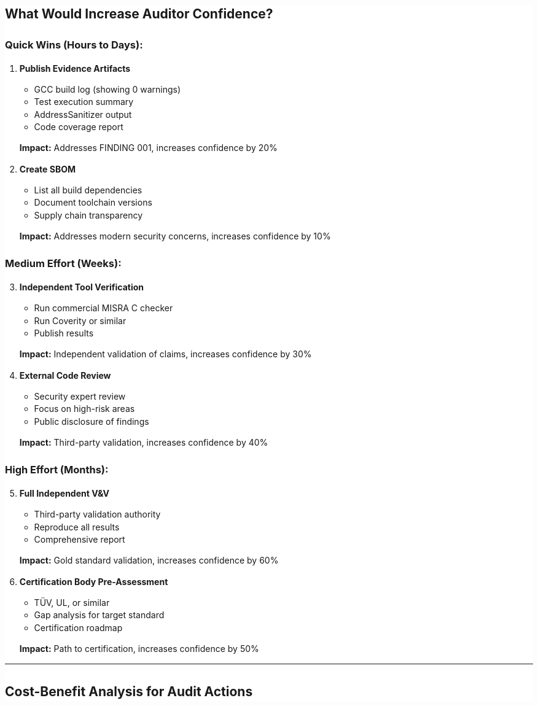 
## What Would Increase Auditor Confidence?

### Quick Wins (Hours to Days):

1. **Publish Evidence Artifacts**
   - GCC build log (showing 0 warnings)
   - Test execution summary
   - AddressSanitizer output
   - Code coverage report
   
   **Impact:** Addresses FINDING 001, increases confidence by 20%

2. **Create SBOM**
   - List all build dependencies
   - Document toolchain versions
   - Supply chain transparency
   
   **Impact:** Addresses modern security concerns, increases confidence by 10%

### Medium Effort (Weeks):

3. **Independent Tool Verification**
   - Run commercial MISRA C checker
   - Run Coverity or similar
   - Publish results
   
   **Impact:** Independent validation of claims, increases confidence by 30%

4. **External Code Review**
   - Security expert review
   - Focus on high-risk areas
   - Public disclosure of findings
   
   **Impact:** Third-party validation, increases confidence by 40%

### High Effort (Months):

5. **Full Independent V&V**
   - Third-party validation authority
   - Reproduce all results
   - Comprehensive report
   
   **Impact:** Gold standard validation, increases confidence by 60%

6. **Certification Body Pre-Assessment**
   - TÜV, UL, or similar
   - Gap analysis for target standard
   - Certification roadmap
   
   **Impact:** Path to certification, increases confidence by 50%

---

## Cost-Benefit Analysis for Audit Actions
